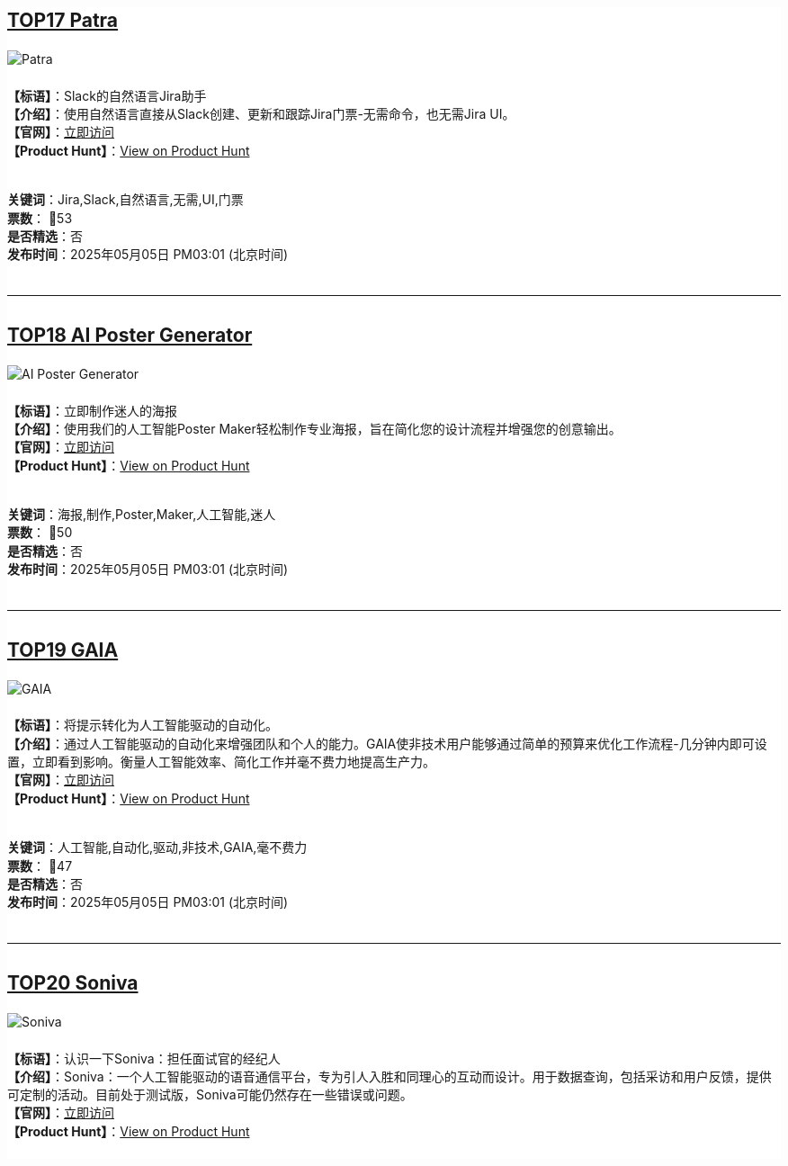 
## [TOP17    Patra](https://www.producthunt.com/posts/patra)
![Patra](https://ph-files.imgix.net/2490cd34-63e9-4bf8-b9e2-7e5a83ea45dd.png?auto=format&fit=crop&frame=1&h=512&w=1024)<br /><br />
**【标语】**：Slack的自然语言Jira助手<br />
**【介绍】**：使用自然语言直接从Slack创建、更新和跟踪Jira门票-无需命令，也无需Jira UI。<br />
**【官网】**：[立即访问](https://www.producthunt.com/r/7KUKWOP6BJHHY2)<br />
**【Product Hunt】**：[View on Product Hunt](https://www.producthunt.com/posts/patra)<br /><br />

**关键词**：Jira,Slack,自然语言,无需,UI,门票<br />
**票数**： 🔺53<br />
**是否精选**：否<br />
**发布时间**：2025年05月05日 PM03:01 (北京时间)<br /><br />

---

## [TOP18    AI Poster Generator](https://www.producthunt.com/posts/ai-poster-generator)
![AI Poster Generator](https://ph-files.imgix.net/d77ada55-a24f-4131-90aa-c9d52128e0c3.webp?auto=format&fit=crop&frame=1&h=512&w=1024)<br /><br />
**【标语】**：立即制作迷人的海报<br />
**【介绍】**：使用我们的人工智能Poster Maker轻松制作专业海报，旨在简化您的设计流程并增强您的创意输出。<br />
**【官网】**：[立即访问](https://www.producthunt.com/r/5LFFD6YUJOYTRA)<br />
**【Product Hunt】**：[View on Product Hunt](https://www.producthunt.com/posts/ai-poster-generator)<br /><br />

**关键词**：海报,制作,Poster,Maker,人工智能,迷人<br />
**票数**： 🔺50<br />
**是否精选**：否<br />
**发布时间**：2025年05月05日 PM03:01 (北京时间)<br /><br />

---

## [TOP19    GAIA](https://www.producthunt.com/posts/gaia-5)
![GAIA](https://ph-files.imgix.net/10fb79bd-bb28-49c5-96c2-47835a8678be.jpeg?auto=format&fit=crop&frame=1&h=512&w=1024)<br /><br />
**【标语】**：将提示转化为人工智能驱动的自动化。<br />
**【介绍】**：通过人工智能驱动的自动化来增强团队和个人的能力。GAIA使非技术用户能够通过简单的预算来优化工作流程-几分钟内即可设置，立即看到影响。衡量人工智能效率、简化工作并毫不费力地提高生产力。<br />
**【官网】**：[立即访问](https://www.producthunt.com/r/BNFGL3OEMXDETQ)<br />
**【Product Hunt】**：[View on Product Hunt](https://www.producthunt.com/posts/gaia-5)<br /><br />

**关键词**：人工智能,自动化,驱动,非技术,GAIA,毫不费力<br />
**票数**： 🔺47<br />
**是否精选**：否<br />
**发布时间**：2025年05月05日 PM03:01 (北京时间)<br /><br />

---

## [TOP20    Soniva](https://www.producthunt.com/posts/soniva)
![Soniva](https://ph-files.imgix.net/875cd4d5-8ee5-4a65-b678-99839b0065c1.png?auto=format&fit=crop&frame=1&h=512&w=1024)<br /><br />
**【标语】**：认识一下Soniva：担任面试官的经纪人<br />
**【介绍】**：Soniva：一个人工智能驱动的语音通信平台，专为引人入胜和同理心的互动而设计。用于数据查询，包括采访和用户反馈，提供可定制的活动。目前处于测试版，Soniva可能仍然存在一些错误或问题。<br />
**【官网】**：[立即访问](https://www.producthunt.com/r/KCSUQWMVU6B47S)<br />
**【Product Hunt】**：[View on Product Hunt](https://www.producthunt.com/posts/soniva)<br /><br />
